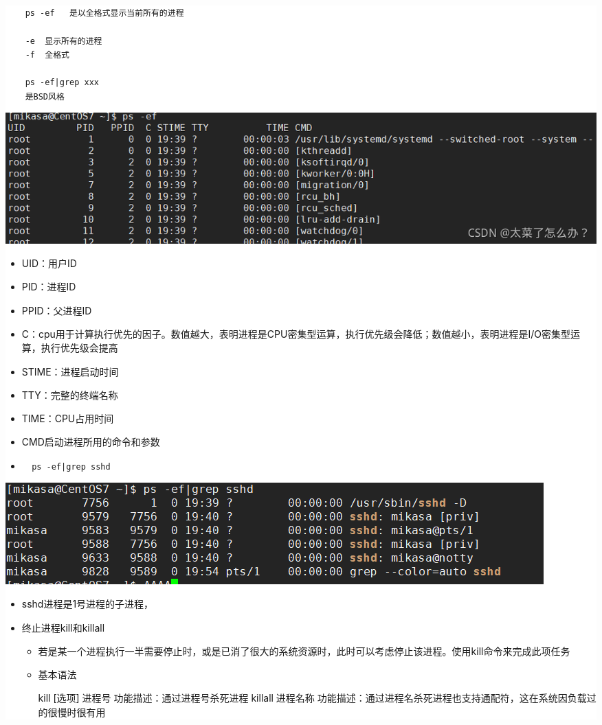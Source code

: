         ps -ef   是以全格式显示当前所有的进程
        
        -e	显示所有的进程
        -f	全格式
        
        ps -ef|grep xxx
        是BSD风格
    
    

![在这里插入图片描述](image/0009643d674354ba7640f58750488ed3.png)

-   UID：用户ID
    
-   PID：进程ID
    
-   PPID：父进程ID
    
-   C：cpu用于计算执行优先的因子。数值越大，表明进程是CPU密集型运算，执行优先级会降低；数值越小，表明进程是I/O密集型运算，执行优先级会提高
    
-   STIME：进程启动时间
    
-   TTY：完整的终端名称
    
-   TIME：CPU占用时间
    
-   CMD启动进程所用的命令和参数
    
-       ps -ef|grep sshd
        


![在这里插入图片描述](image/95c6dbd13ff8371fdda90baf906c0bed.png)

-   sshd进程是1号进程的子进程，
    
-   终止进程kill和killall
    
    -   若是某一个进程执行一半需要停止时，或是已消了很大的系统资源时，此时可以考虑停止该进程。使用kill命令来完成此项任务
    -   基本语法
    
        kill [选项] 进程号		功能描述：通过进程号杀死进程
        killall 进程名称 		功能描述：通过进程名杀死进程也支持通配符，这在系统因负载过的很慢时很有用
        